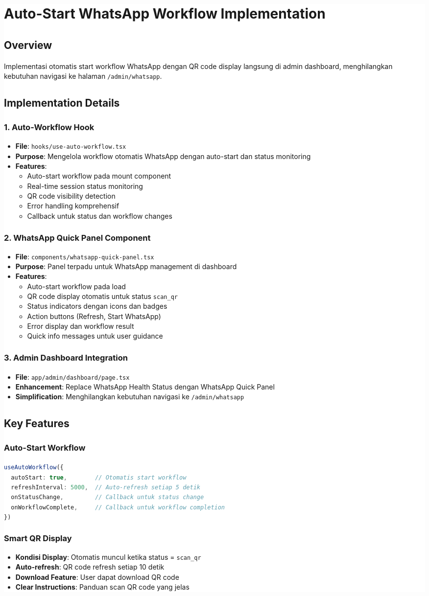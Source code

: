 # Auto-Start WhatsApp Workflow Implementation

## Overview
Implementasi otomatis start workflow WhatsApp dengan QR code display langsung di admin dashboard, menghilangkan kebutuhan navigasi ke halaman `/admin/whatsapp`.

## Implementation Details

### 1. Auto-Workflow Hook
- **File**: `hooks/use-auto-workflow.tsx`
- **Purpose**: Mengelola workflow otomatis WhatsApp dengan auto-start dan status monitoring
- **Features**:
  - Auto-start workflow pada mount component
  - Real-time session status monitoring
  - QR code visibility detection
  - Error handling komprehensif
  - Callback untuk status dan workflow changes

### 2. WhatsApp Quick Panel Component
- **File**: `components/whatsapp-quick-panel.tsx`
- **Purpose**: Panel terpadu untuk WhatsApp management di dashboard
- **Features**:
  - Auto-start workflow pada load
  - QR code display otomatis untuk status `scan_qr`
  - Status indicators dengan icons dan badges
  - Action buttons (Refresh, Start WhatsApp)
  - Error display dan workflow result
  - Quick info messages untuk user guidance

### 3. Admin Dashboard Integration
- **File**: `app/admin/dashboard/page.tsx`
- **Enhancement**: Replace WhatsApp Health Status dengan WhatsApp Quick Panel
- **Simplification**: Menghilangkan kebutuhan navigasi ke `/admin/whatsapp`

## Key Features

### Auto-Start Workflow
```typescript
useAutoWorkflow({
  autoStart: true,        // Otomatis start workflow
  refreshInterval: 5000,  // Auto-refresh setiap 5 detik
  onStatusChange,         // Callback untuk status change
  onWorkflowComplete,     // Callback untuk workflow completion
})
```

### Smart QR Display
- **Kondisi Display**: Otomatis muncul ketika status = `scan_qr`
- **Auto-refresh**: QR code refresh setiap 10 detik
- **Download Feature**: User dapat download QR code
- **Clear Instructions**: Panduan scan QR code yang jelas
